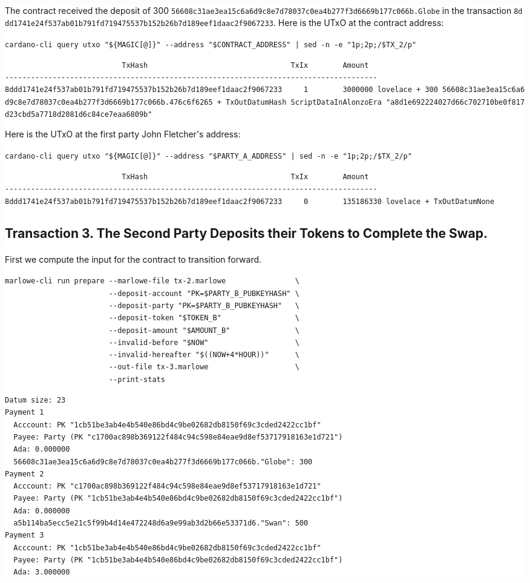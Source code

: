 The contract received the deposit of 300 `56608c31ae3ea15c6a6d9c8e7d78037c0ea4b277f3d6669b177c066b.Globe` in the transaction `8ddd1741e24f537ab01b791fd719475537b152b26b7d189eef1daac2f9067233`. Here is the UTxO at the contract address:

```
cardano-cli query utxo "${MAGIC[@]}" --address "$CONTRACT_ADDRESS" | sed -n -e "1p;2p;/$TX_2/p"
```

```console
                           TxHash                                 TxIx        Amount
--------------------------------------------------------------------------------------
8ddd1741e24f537ab01b791fd719475537b152b26b7d189eef1daac2f9067233     1        3000000 lovelace + 300 56608c31ae3ea15c6a6d9c8e7d78037c0ea4b277f3d6669b177c066b.476c6f6265 + TxOutDatumHash ScriptDataInAlonzoEra "a8d1e692224027d66c702710be0f817d23cbd5a7718d2081d6c84ce7eaa6809b"
```

Here is the UTxO at the first party John Fletcher's address:

```
cardano-cli query utxo "${MAGIC[@]}" --address "$PARTY_A_ADDRESS" | sed -n -e "1p;2p;/$TX_2/p"
```

```console
                           TxHash                                 TxIx        Amount
--------------------------------------------------------------------------------------
8ddd1741e24f537ab01b791fd719475537b152b26b7d189eef1daac2f9067233     0        135186330 lovelace + TxOutDatumNone
```

## Transaction 3. The Second Party Deposits their Tokens to Complete the Swap.

First we compute the input for the contract to transition forward.

```
marlowe-cli run prepare --marlowe-file tx-2.marlowe                \
                        --deposit-account "PK=$PARTY_B_PUBKEYHASH" \
                        --deposit-party "PK=$PARTY_B_PUBKEYHASH"   \
                        --deposit-token "$TOKEN_B"                 \
                        --deposit-amount "$AMOUNT_B"               \
                        --invalid-before "$NOW"                    \
                        --invalid-hereafter "$((NOW+4*HOUR))"      \
                        --out-file tx-3.marlowe                    \
                        --print-stats
```

```console
Datum size: 23
Payment 1
  Acccount: PK "1cb51be3ab4e4b540e86bd4c9be02682db8150f69c3cded2422cc1bf"
  Payee: Party (PK "c1700ac898b369122f484c94c598e84eae9d8ef53717918163e1d721")
  Ada: 0.000000
  56608c31ae3ea15c6a6d9c8e7d78037c0ea4b277f3d6669b177c066b."Globe": 300
Payment 2
  Acccount: PK "c1700ac898b369122f484c94c598e84eae9d8ef53717918163e1d721"
  Payee: Party (PK "1cb51be3ab4e4b540e86bd4c9be02682db8150f69c3cded2422cc1bf")
  Ada: 0.000000
  a5b114ba5ecc5e21c5f99b4d14e472248d6a9e99ab3d2b66e53371d6."Swan": 500
Payment 3
  Acccount: PK "1cb51be3ab4e4b540e86bd4c9be02682db8150f69c3cded2422cc1bf"
  Payee: Party (PK "1cb51be3ab4e4b540e86bd4c9be02682db8150f69c3cded2422cc1bf")
  Ada: 3.000000
```
